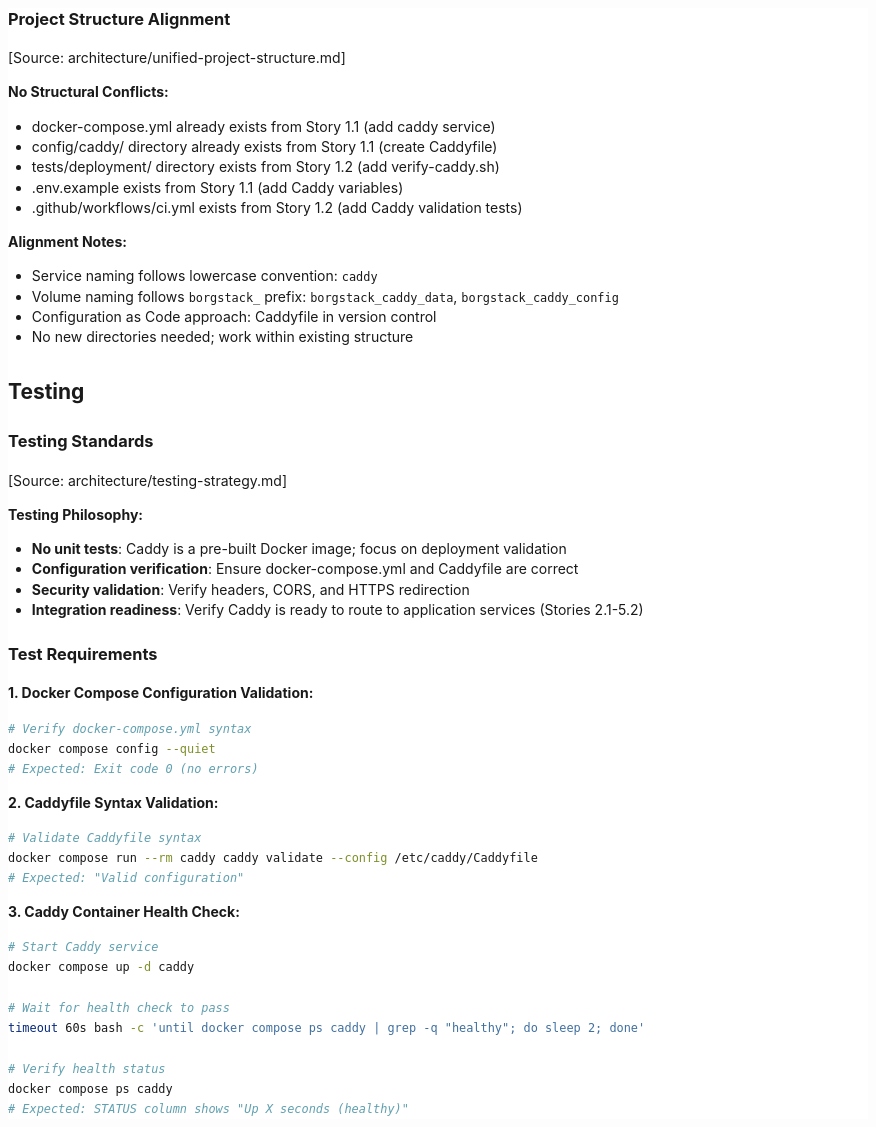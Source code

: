 ### Project Structure Alignment
[Source: architecture/unified-project-structure.md]

**No Structural Conflicts:**
- docker-compose.yml already exists from Story 1.1 (add caddy service)
- config/caddy/ directory already exists from Story 1.1 (create Caddyfile)
- tests/deployment/ directory exists from Story 1.2 (add verify-caddy.sh)
- .env.example exists from Story 1.1 (add Caddy variables)
- .github/workflows/ci.yml exists from Story 1.2 (add Caddy validation tests)

**Alignment Notes:**
- Service naming follows lowercase convention: `caddy`
- Volume naming follows `borgstack_` prefix: `borgstack_caddy_data`, `borgstack_caddy_config`
- Configuration as Code approach: Caddyfile in version control
- No new directories needed; work within existing structure

## Testing

### Testing Standards
[Source: architecture/testing-strategy.md]

**Testing Philosophy:**
- **No unit tests**: Caddy is a pre-built Docker image; focus on deployment validation
- **Configuration verification**: Ensure docker-compose.yml and Caddyfile are correct
- **Security validation**: Verify headers, CORS, and HTTPS redirection
- **Integration readiness**: Verify Caddy is ready to route to application services (Stories 2.1-5.2)

### Test Requirements

**1. Docker Compose Configuration Validation:**
```bash
# Verify docker-compose.yml syntax
docker compose config --quiet
# Expected: Exit code 0 (no errors)
```

**2. Caddyfile Syntax Validation:**
```bash
# Validate Caddyfile syntax
docker compose run --rm caddy caddy validate --config /etc/caddy/Caddyfile
# Expected: "Valid configuration"
```

**3. Caddy Container Health Check:**
```bash
# Start Caddy service
docker compose up -d caddy

# Wait for health check to pass
timeout 60s bash -c 'until docker compose ps caddy | grep -q "healthy"; do sleep 2; done'

# Verify health status
docker compose ps caddy
# Expected: STATUS column shows "Up X seconds (healthy)"
```
